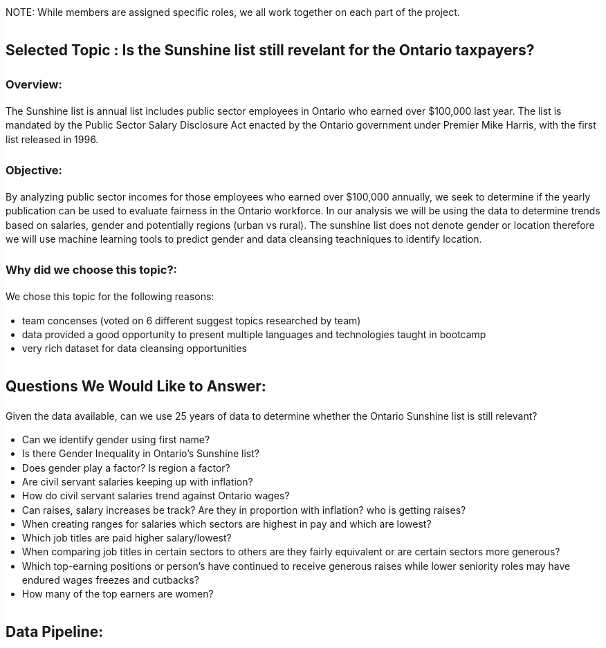 NOTE: While members are assigned specific roles, we all work together on each part of the project.

## **Selected Topic : Is the Sunshine list still revelant for the Ontario taxpayers?**

### Overview:
The Sunshine list is annual list includes public sector employees in Ontario who earned over $100,000 last year. The list is mandated by the Public Sector Salary Disclosure Act enacted by the Ontario government under Premier Mike Harris, with the first list released in 1996.

### Objective:
By analyzing public sector incomes for those employees who earned over $100,000 annually, we seek to determine if the yearly publication can be used to evaluate fairness in the Ontario workforce. In our analysis we will be using the data to determine trends based on salaries, gender and potentially regions (urban vs rural). The sunshine list does not denote gender or location therefore we will use machine learning tools to predict gender and data cleansing teachniques to identify location.


### Why did we choose this topic?:
We chose this topic for the following reasons:
- team concenses (voted on 6 different suggest topics researched by team)
- data provided a good opportunity to present multiple languages and technologies taught in bootcamp
- very rich dataset for data cleansing opportunities

## **Questions We Would Like to Answer:**
Given the data available, can we use 25 years of data to determine whether the Ontario Sunshine list is still relevant? 

- Can we identify gender using first name? 
- Is there Gender Inequality in Ontario’s Sunshine list?  
- Does gender play a factor? Is region a factor?
- Are civil servant salaries keeping up with inflation?
- How do civil servant salaries trend against Ontario wages?
- Can raises, salary increases be track? Are they in proportion with inflation? who is getting raises? 
- When creating ranges for salaries which sectors are highest in pay and which are lowest?
- Which job titles are paid higher salary/lowest? 
- When comparing job titles in certain sectors to others are they fairly equivalent or are certain sectors more generous?
- Which top-earning positions or person’s have continued to receive generous raises while lower seniority roles may have endured wages freezes and cutbacks?
- How many of the top earners are women?


## **Data Pipeline:**
